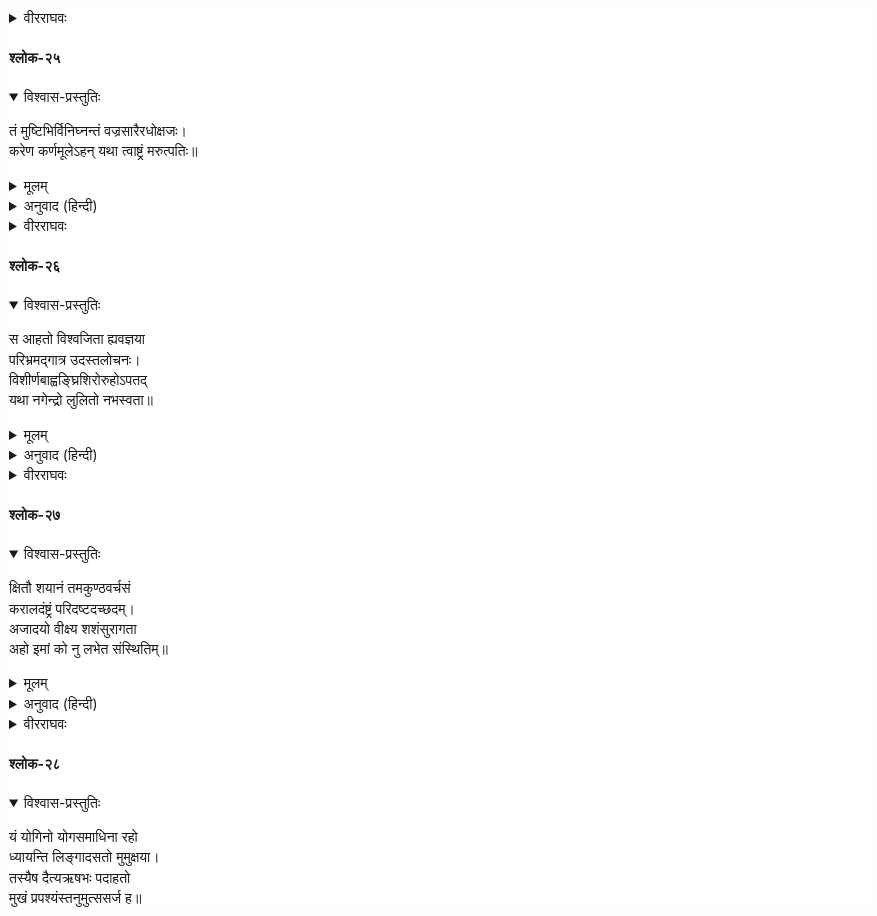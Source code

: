 <details><summary>वीरराघवः</summary></details>

#### श्लोक-२५


<details open><summary>विश्वास-प्रस्तुतिः</summary>

तं मुष्टिभिर्विनिघ्नन्तं वज्रसारैरधोक्षजः।  
करेण कर्णमूलेऽहन् यथा त्वाष्ट्रं मरुत्पतिः॥
</details>

<details><summary>मूलम्</summary></details>

<details><summary>अनुवाद (हिन्दी)</summary></details>

<details><summary>वीरराघवः</summary></details>

#### श्लोक-२६


<details open><summary>विश्वास-प्रस्तुतिः</summary>

स आहतो विश्वजिता ह्यवज्ञया  
परिभ्रमद‍्गात्र उदस्तलोचनः।  
विशीर्णबाह्वङ्घ्रिशिरोरुहोऽपतद्  
यथा नगेन्द्रो लुलितो नभस्वता॥
</details>

<details><summary>मूलम्</summary></details>

<details><summary>अनुवाद (हिन्दी)</summary></details>

<details><summary>वीरराघवः</summary></details>

#### श्लोक-२७


<details open><summary>विश्वास-प्रस्तुतिः</summary>

क्षितौ शयानं तमकुण्ठवर्चसं  
करालदंष्ट्रं परिदष्टदच्छदम्।  
अजादयो वीक्ष्य शशंसुरागता  
अहो इमां को नु लभेत संस्थितिम्॥
</details>

<details><summary>मूलम्</summary></details>

<details><summary>अनुवाद (हिन्दी)</summary></details>

<details><summary>वीरराघवः</summary></details>

#### श्लोक-२८


<details open><summary>विश्वास-प्रस्तुतिः</summary>

यं योगिनो योगसमाधिना रहो  
ध्यायन्ति लिङ्गादसतो मुमुक्षया।  
तस्यैष दैत्यऋषभः पदाहतो  
मुखं प्रपश्यंस्तनुमुत्ससर्ज ह॥
</details>
